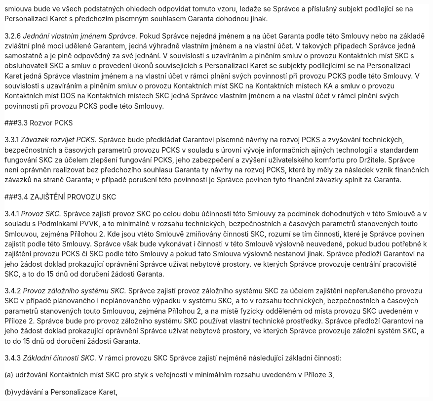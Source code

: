 smlouva bude ve všech podstatných ohledech odpovídat tomuto vzoru, ledaže se Správce
a příslušný subjekt podílející se na Personalizaci Karet s předchozím písemným souhlasem
Garanta dohodnou jinak.

3.2.6 *Jednání vlastním jménem Správce.* Pokud Správce nejedná jménem a na účet Garanta podle
této Smlouvy nebo na základě zvláštní plné moci udělené Garantem, jedná výhradně
vlastním jménem a na vlastní účet. V takových případech Správce jedná samostatně a je
plně odpovědný za své jednání. V souvislosti s uzavíráním a plněním smluv o provozu
Kontaktních míst SKC s obsluhovateli SKC a smluv o provedení úkonů souvisejících
s Personalizaci Karet se subjekty podílejícími se na Personalizaci Karet jedná Správce
vlastním jménem a na vlastní účet v rámci plnění svých povinností při provozu PCKS podle
této Smlouvy. V souvislosti s uzavíráním a plněním smluv o provozu Kontaktních míst SKC
na Kontaktních místech KA a smluv o provozu Kontaktních míst DOS na Kontaktních
místech SKC jedná Správce vlastním jménem a na vlastní účet v rámci plnění svých
povinností při provozu PCKS podle této Smlouvy.

###3.3 Rozvor PCKS

3.3.1 *Závazek rozvíjet PCKS.* Správce bude předkládat Garantovi písemné návrhy na rozvoj
PCKS a zvyšování technických, bezpečnostních a časových parametrů provozu PCKS
v souladu s úrovní vývoje informačních ajiných technologií a standardem fungování SKC
za účelem zlepšení fungování PCKS, jeho zabezpečení a zvýšení uživatelského komfortu
pro Držitele. Správce není oprávněn realizovat bez předchozího souhlasu Garanta ty návrhy
na rozvoj PCKS, které by měly za následek vznik finančních závazků na straně Garanta;
v případě porušení této povinnosti je Správce povinen tyto finanční závazky splnit za
Garanta.

###3.4 ZAJIŠTĚNÍ PROVOZU SKC

3.4.1 *Provoz SKC.* Správce zajistí provoz SKC po celou dobu účinnosti této Smlouvy za
podmínek dohodnutých v této Smlouvě a v souladu s Podmínkami PVVK, a to minimálně
v rozsahu technických, bezpečnostních a časových parametrů stanovených touto Smlouvou,
zejména Přílohou 2. Kde jsou vtéto Smlouvě zmiňovány činnosti SKC, rozumí se tím
činnosti, které je Správce povinen zajistit podle této Smlouvy. Správce však bude vykonávat
i činnosti v této Smlouvě výslovně neuvedené, pokud budou potřebné k zajištění provozu
PCKS či SKC podle této Smlouvy a pokud tato Smlouva výslovně nestanoví jinak. Správce
předloží Garantovi na jeho žádost doklad prokazující oprávnění Správce užívat nebytové
prostory. ve kterých Správce provozuje centrální pracoviště SKC, a to do 15 dnů od
doručení žádosti Garanta.

3.4.2 *Provoz záložního systému SKC.* Správce zajistí provoz záložního systému SKC za účelem
zajištění nepřerušeného provozu SKC v případě plánovaného i neplánovaného výpadku
v systému SKC, a to v rozsahu technických, bezpečnostních a časových parametrů
stanovených touto Smlouvou, zejména Přílohou 2, a na místě fyzicky odděleném od místa
provozu SKC uvedeném v Příloze 2. Správce bude pro provoz záložního systému SKC
používat vlastní technické prostředky. Správce předloží Garantovi na jeho žádost doklad
prokazující oprávnění Správce užívat nebytové prostory, ve kterých Správce provozuje
záložní systém SKC, a to do 15 dnů od doručení žádosti Garanta.

3.4.3 *Základní činnosti SKC.* V rámci provozu SKC Správce zajistí nejméně následující základní
činnosti:

(a) udržování Kontaktních míst SKC pro styk s veřejností v minimálním rozsahu uvedeném v Příloze 3,

(b)vydávání a Personalizace Karet,
